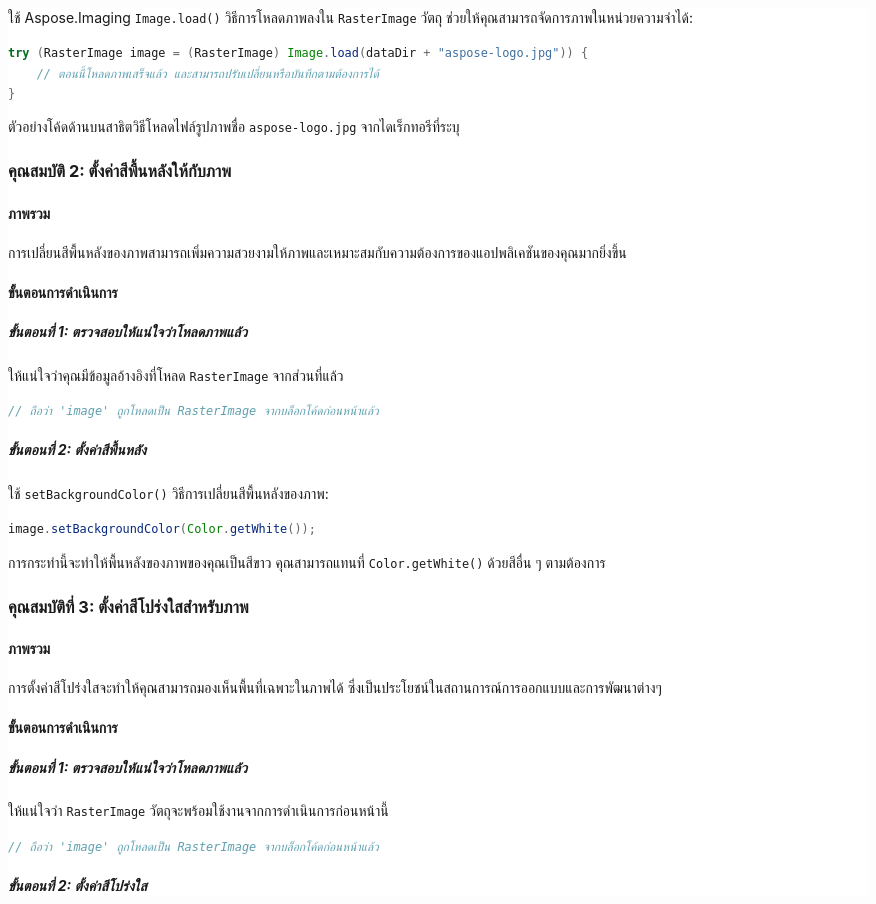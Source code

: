 ใช้ Aspose.Imaging `Image.load()` วิธีการโหลดภาพลงใน `RasterImage` วัตถุ ช่วยให้คุณสามารถจัดการภาพในหน่วยความจำได้:

```java
try (RasterImage image = (RasterImage) Image.load(dataDir + "aspose-logo.jpg")) {
    // ตอนนี้โหลดภาพเสร็จแล้ว และสามารถปรับเปลี่ยนหรือบันทึกตามต้องการได้
}
```

ตัวอย่างโค้ดด้านบนสาธิตวิธีโหลดไฟล์รูปภาพชื่อ `aspose-logo.jpg` จากไดเร็กทอรีที่ระบุ

### คุณสมบัติ 2: ตั้งค่าสีพื้นหลังให้กับภาพ

#### ภาพรวม

การเปลี่ยนสีพื้นหลังของภาพสามารถเพิ่มความสวยงามให้ภาพและเหมาะสมกับความต้องการของแอปพลิเคชันของคุณมากยิ่งขึ้น

#### ขั้นตอนการดำเนินการ

##### ขั้นตอนที่ 1: ตรวจสอบให้แน่ใจว่าโหลดภาพแล้ว

ให้แน่ใจว่าคุณมีข้อมูลอ้างอิงที่โหลด `RasterImage` จากส่วนที่แล้ว

```java
// ถือว่า 'image' ถูกโหลดเป็น RasterImage จากบล็อกโค้ดก่อนหน้าแล้ว
```

##### ขั้นตอนที่ 2: ตั้งค่าสีพื้นหลัง

ใช้ `setBackgroundColor()` วิธีการเปลี่ยนสีพื้นหลังของภาพ:

```java
image.setBackgroundColor(Color.getWhite());
```

การกระทำนี้จะทำให้พื้นหลังของภาพของคุณเป็นสีขาว คุณสามารถแทนที่ `Color.getWhite()` ด้วยสีอื่น ๆ ตามต้องการ

### คุณสมบัติที่ 3: ตั้งค่าสีโปร่งใสสำหรับภาพ

#### ภาพรวม

การตั้งค่าสีโปร่งใสจะทำให้คุณสามารถมองเห็นพื้นที่เฉพาะในภาพได้ ซึ่งเป็นประโยชน์ในสถานการณ์การออกแบบและการพัฒนาต่างๆ

#### ขั้นตอนการดำเนินการ

##### ขั้นตอนที่ 1: ตรวจสอบให้แน่ใจว่าโหลดภาพแล้ว

ให้แน่ใจว่า `RasterImage` วัตถุจะพร้อมใช้งานจากการดำเนินการก่อนหน้านี้

```java
// ถือว่า 'image' ถูกโหลดเป็น RasterImage จากบล็อกโค้ดก่อนหน้าแล้ว
```

##### ขั้นตอนที่ 2: ตั้งค่าสีโปร่งใส
